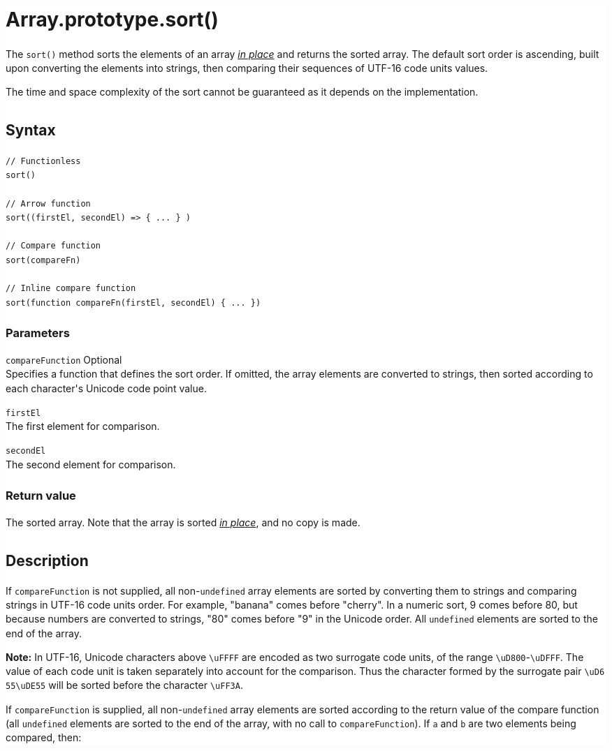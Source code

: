 # Array.prototype.sort()

The `sort()` method sorts the elements of an array _[in place](https://en.wikipedia.org/wiki/In-place_algorithm)_ and returns the sorted array. The default sort order is ascending, built upon converting the elements into strings, then comparing their sequences of UTF-16 code units values.

The time and space complexity of the sort cannot be guaranteed as it depends on the implementation.

## Syntax

    // Functionless
    sort()

    // Arrow function
    sort((firstEl, secondEl) => { ... } )

    // Compare function
    sort(compareFn)

    // Inline compare function
    sort(function compareFn(firstEl, secondEl) { ... })

### Parameters

`compareFunction` <span class="badge inline optional">Optional</span>  
Specifies a function that defines the sort order. If omitted, the array elements are converted to strings, then sorted according to each character's Unicode code point value.

`firstEl`  
The first element for comparison.

`secondEl`  
The second element for comparison.

### Return value

The sorted array. Note that the array is sorted _[in place](https://en.wikipedia.org/wiki/In-place_algorithm)_, and no copy is made.

## Description

If `compareFunction` is not supplied, all non-`undefined` array elements are sorted by converting them to strings and comparing strings in UTF-16 code units order. For example, "banana" comes before "cherry". In a numeric sort, 9 comes before 80, but because numbers are converted to strings, "80" comes before "9" in the Unicode order. All `undefined` elements are sorted to the end of the array.

**Note:** In UTF-16, Unicode characters above `\uFFFF` are encoded as two surrogate code units, of the range `\uD800`-`\uDFFF`. The value of each code unit is taken separately into account for the comparison. Thus the character formed by the surrogate pair `\uD655\uDE55` will be sorted before the character `\uFF3A`.

If `compareFunction` is supplied, all non-`undefined` array elements are sorted according to the return value of the compare function (all `undefined` elements are sorted to the end of the array, with no call to `compareFunction`). If `a` and `b` are two elements being compared, then:

